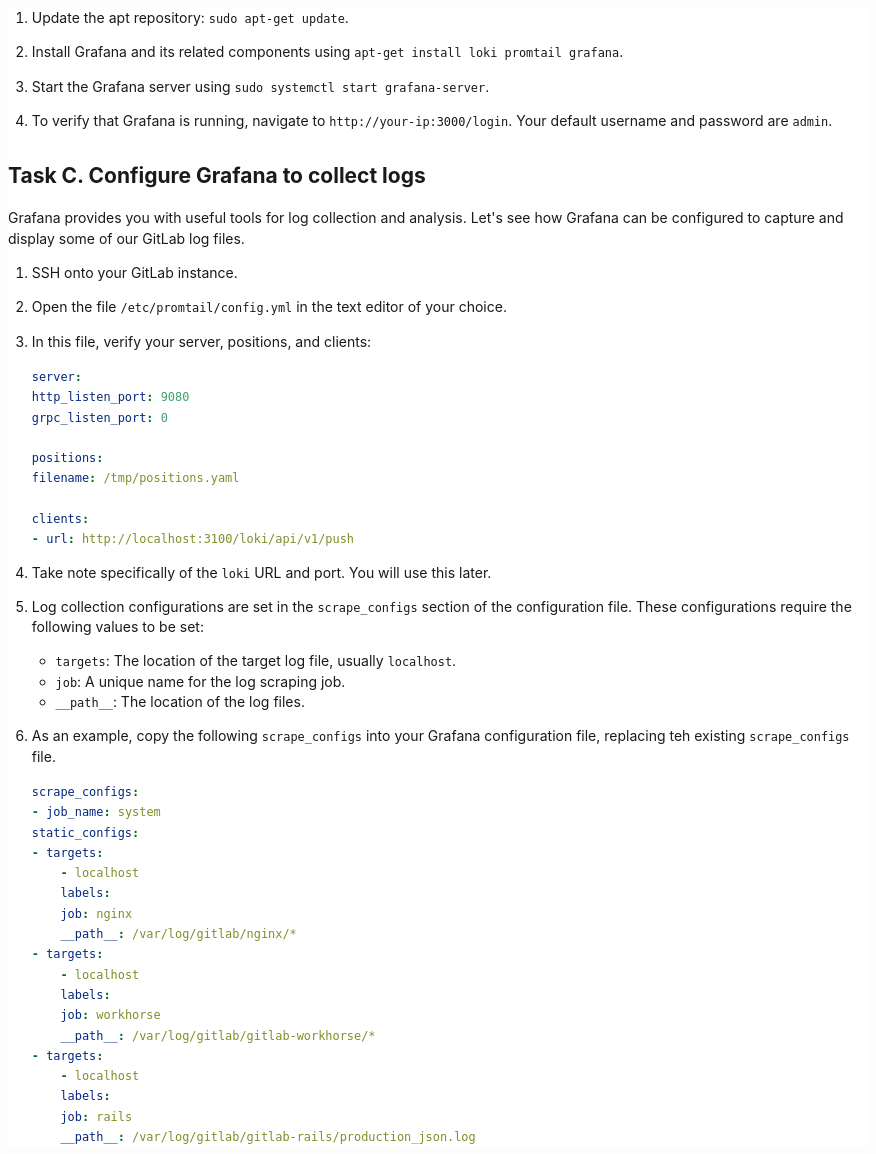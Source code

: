 1. Update the apt repository: `sudo apt-get update`.

1. Install Grafana and its related components using `apt-get install loki promtail grafana`.

1. Start the Grafana server using `sudo systemctl start grafana-server`.

1. To verify that Grafana is running, navigate to `http://your-ip:3000/login`. Your default username and password are `admin`.

## Task C. Configure Grafana to collect logs

Grafana provides you with useful tools for log collection and analysis. Let's see how Grafana can be configured to capture and display some of our GitLab log files.

1. SSH onto your GitLab instance.

1. Open the file `/etc/promtail/config.yml` in the text editor of your choice.

1. In this file, verify your server, positions, and clients:

    ```yml
    server:
    http_listen_port: 9080
    grpc_listen_port: 0

    positions:
    filename: /tmp/positions.yaml

    clients:
    - url: http://localhost:3100/loki/api/v1/push
    ```

1. Take note specifically of the `loki` URL and port. You will use this later.

1. Log collection configurations are set in the `scrape_configs` section of the configuration file. These configurations require the following values to be set:

    - `targets`: The location of the target log file, usually `localhost`.
    - `job`: A unique name for the log scraping job.
    - `__path__`: The location of the log files.

1. As an example, copy the following `scrape_configs` into your Grafana configuration file, replacing teh existing `scrape_configs` file.

    ```yml
    scrape_configs:
    - job_name: system
    static_configs:
    - targets:
        - localhost
        labels:
        job: nginx
        __path__: /var/log/gitlab/nginx/*
    - targets:
        - localhost
        labels:
        job: workhorse
        __path__: /var/log/gitlab/gitlab-workhorse/*
    - targets:
        - localhost
        labels:
        job: rails
        __path__: /var/log/gitlab/gitlab-rails/production_json.log
    ```
